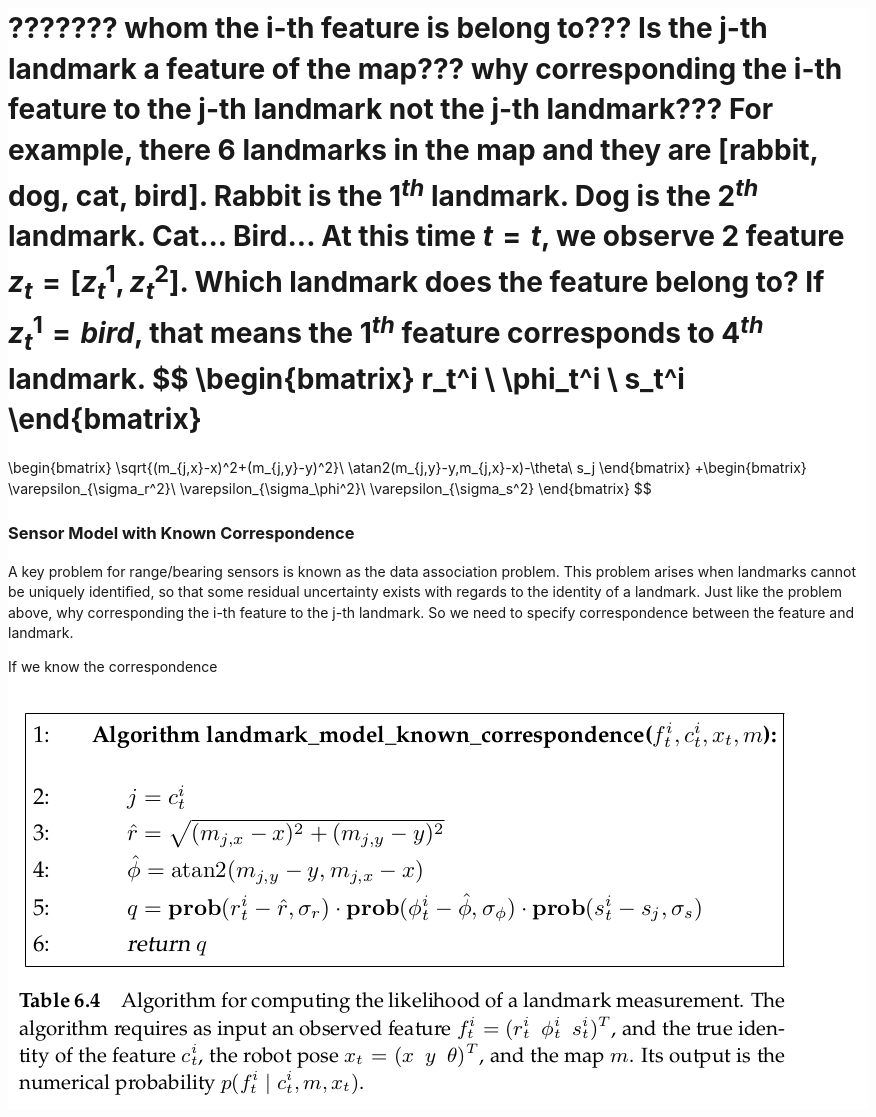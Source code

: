 ??????? whom the i-th feature is belong to???  Is the j-th landmark a feature of the map???  why corresponding the i-th feature to the j-th landmark not the j-th landmark??? For example, there 6 landmarks in the map and they are [rabbit, dog, cat, bird]. Rabbit is the $1^{th}$ landmark. Dog is the $2^{th}$ landmark. Cat... Bird... At this time $t=t$, we observe 2 feature $z_t = [z_t^1,z_t^2]$. Which landmark does the feature belong to? If $z_t^1=bird$, that means the $1^{th}$ feature corresponds to $4^{th}$ landmark.
$$
\begin{bmatrix}
r_t^i \\ \phi_t^i \\ s_t^i
\end{bmatrix}
=
\begin{bmatrix}
\sqrt{(m_{j,x}-x)^2+(m_{j,y}-y)^2}\\
\atan2(m_{j,y}-y,m_{j,x}-x)-\theta\\
s_j
\end{bmatrix}
+\begin{bmatrix}
\varepsilon_{\sigma_r^2}\\
\varepsilon_{\sigma_\phi^2}\\
\varepsilon_{\sigma_s^2}
\end{bmatrix}
$$

### Sensor Model with Known Correspondence

A key problem for range/bearing sensors is known as the data association problem. This problem arises when landmarks cannot be uniquely identiﬁed, so that some residual uncertainty exists with regards to the identity of a landmark. Just like the problem above, why corresponding the i-th feature to the j-th landmark. So we need to specify correspondence between the feature and landmark.

If we know the correspondence 

![](figures/ch6/landmark_model_known_correspondence_algorithm.png)



















